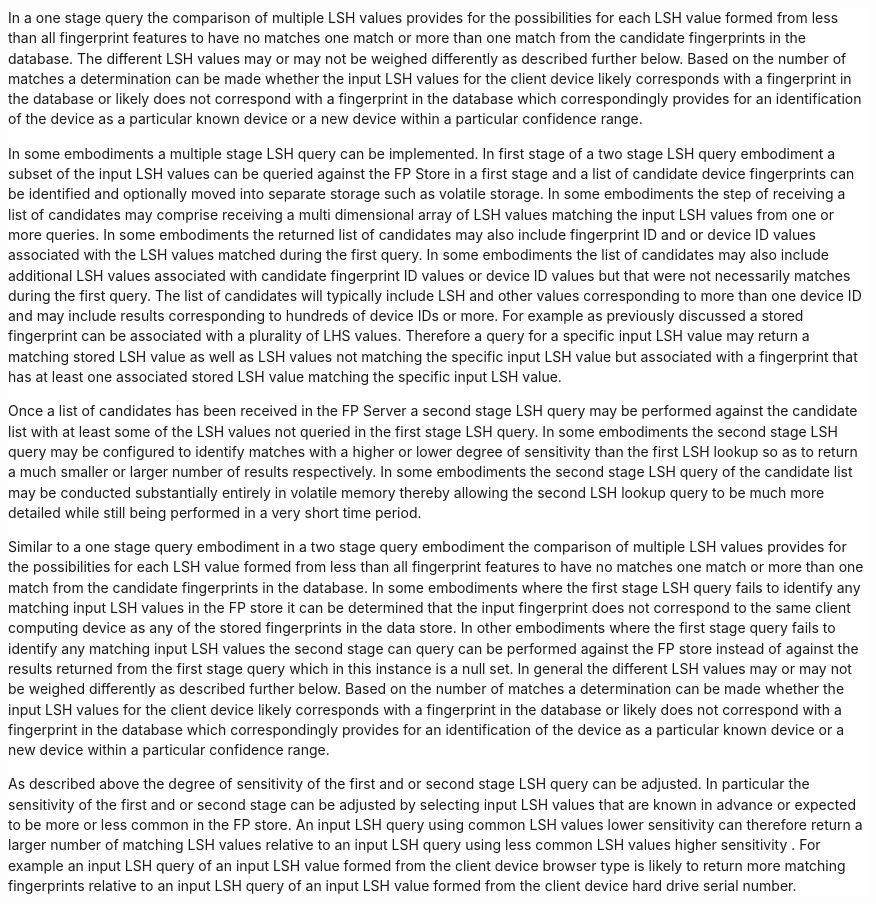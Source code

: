 In a one stage query the comparison of multiple LSH values provides for the possibilities for each LSH value formed from less than all fingerprint features to have no matches one match or more than one match from the candidate fingerprints in the database. The different LSH values may or may not be weighed differently as described further below. Based on the number of matches a determination can be made whether the input LSH values for the client device likely corresponds with a fingerprint in the database or likely does not correspond with a fingerprint in the database which correspondingly provides for an identification of the device as a particular known device or a new device within a particular confidence range.

In some embodiments a multiple stage LSH query can be implemented. In first stage of a two stage LSH query embodiment a subset of the input LSH values can be queried against the FP Store in a first stage and a list of candidate device fingerprints can be identified and optionally moved into separate storage such as volatile storage. In some embodiments the step of receiving a list of candidates may comprise receiving a multi dimensional array of LSH values matching the input LSH values from one or more queries. In some embodiments the returned list of candidates may also include fingerprint ID and or device ID values associated with the LSH values matched during the first query. In some embodiments the list of candidates may also include additional LSH values associated with candidate fingerprint ID values or device ID values but that were not necessarily matches during the first query. The list of candidates will typically include LSH and other values corresponding to more than one device ID and may include results corresponding to hundreds of device IDs or more. For example as previously discussed a stored fingerprint can be associated with a plurality of LHS values. Therefore a query for a specific input LSH value may return a matching stored LSH value as well as LSH values not matching the specific input LSH value but associated with a fingerprint that has at least one associated stored LSH value matching the specific input LSH value.

Once a list of candidates has been received in the FP Server a second stage LSH query may be performed against the candidate list with at least some of the LSH values not queried in the first stage LSH query. In some embodiments the second stage LSH query may be configured to identify matches with a higher or lower degree of sensitivity than the first LSH lookup so as to return a much smaller or larger number of results respectively. In some embodiments the second stage LSH query of the candidate list may be conducted substantially entirely in volatile memory thereby allowing the second LSH lookup query to be much more detailed while still being performed in a very short time period.

Similar to a one stage query embodiment in a two stage query embodiment the comparison of multiple LSH values provides for the possibilities for each LSH value formed from less than all fingerprint features to have no matches one match or more than one match from the candidate fingerprints in the database. In some embodiments where the first stage LSH query fails to identify any matching input LSH values in the FP store it can be determined that the input fingerprint does not correspond to the same client computing device as any of the stored fingerprints in the data store. In other embodiments where the first stage query fails to identify any matching input LSH values the second stage can query can be performed against the FP store instead of against the results returned from the first stage query which in this instance is a null set. In general the different LSH values may or may not be weighed differently as described further below. Based on the number of matches a determination can be made whether the input LSH values for the client device likely corresponds with a fingerprint in the database or likely does not correspond with a fingerprint in the database which correspondingly provides for an identification of the device as a particular known device or a new device within a particular confidence range.

As described above the degree of sensitivity of the first and or second stage LSH query can be adjusted. In particular the sensitivity of the first and or second stage can be adjusted by selecting input LSH values that are known in advance or expected to be more or less common in the FP store. An input LSH query using common LSH values lower sensitivity can therefore return a larger number of matching LSH values relative to an input LSH query using less common LSH values higher sensitivity . For example an input LSH query of an input LSH value formed from the client device browser type is likely to return more matching fingerprints relative to an input LSH query of an input LSH value formed from the client device hard drive serial number.
